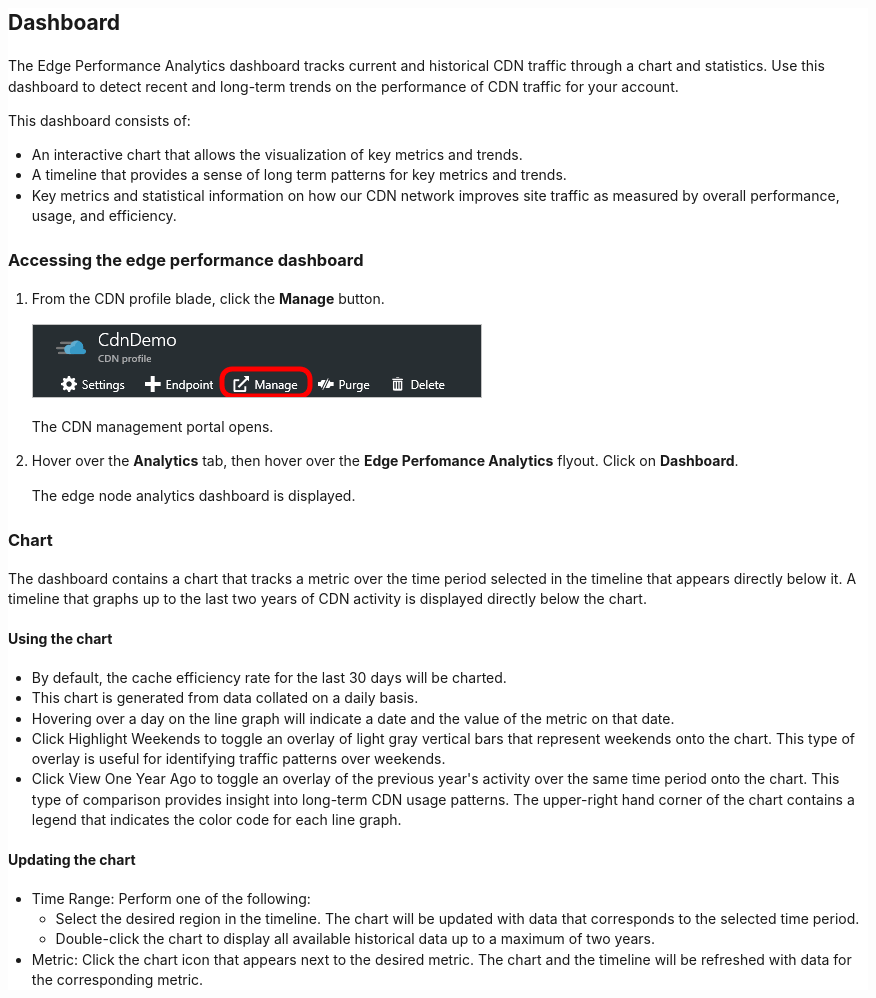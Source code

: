 ## Dashboard
The Edge Performance Analytics dashboard tracks current and historical CDN traffic through a chart and statistics. Use this dashboard to detect recent and long-term trends on the performance of CDN traffic for your account.

This dashboard consists of:

* An interactive chart that allows the visualization of key metrics and trends.
* A timeline that provides a sense of long term patterns for key metrics and trends.
* Key metrics and statistical information on how our CDN network improves site traffic as measured by overall performance, usage, and efficiency.

### Accessing the edge performance dashboard
1. From the CDN profile blade, click the **Manage** button.
   
    ![CDN profile blade manage button](./media/cdn-edge-performance/cdn-manage-btn.png)
   
    The CDN management portal opens.
2. Hover over the **Analytics** tab, then hover over the **Edge Perfomance Analytics** flyout.  Click on **Dashboard**.
   
    The edge node analytics dashboard is displayed.

### Chart
The dashboard contains a chart that tracks a metric over the time period selected in the timeline that appears directly below it.  A timeline that graphs up to the last two years of CDN activity is displayed directly below the chart.

#### Using the chart
* By default, the cache efficiency rate for the last 30 days will be charted.
* This chart is generated from data collated on a daily basis.
* Hovering over a day on the line graph will indicate a date and the value of the metric on that date.
* Click Highlight Weekends to toggle an overlay of light gray vertical bars that represent weekends onto the chart. This type of overlay is useful for identifying traffic patterns over weekends.
* Click View One Year Ago to toggle an overlay of the previous year's activity over the same time period onto the chart. This type of comparison provides insight into long-term CDN usage patterns. The upper-right hand corner of the chart contains a legend that indicates the color code for each line graph.

#### Updating the chart
* Time Range: Perform one of the following:
  * Select the desired region in the timeline. The chart will be updated with data that corresponds to the selected time period.
  * Double-click the chart to display all available historical data up to a maximum of two years.
* Metric: Click the chart icon that appears next to the desired metric. The chart and the timeline will be refreshed with data for the corresponding metric.
